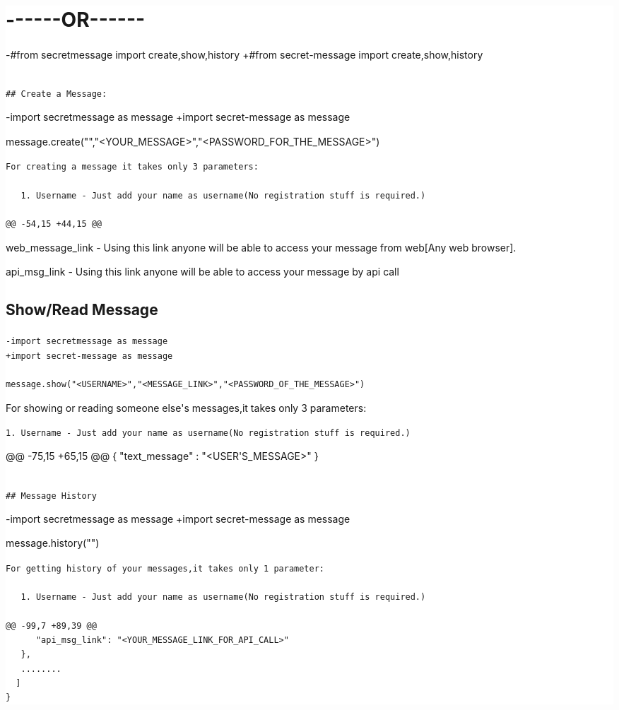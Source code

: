  # ------OR------
 
-#from secretmessage import create,show,history
+#from secret-message import create,show,history
 ```
 
 ## Create a Message:
 ```
-import secretmessage as message 
+import secret-message as message 
 
 message.create("<USERNAME>","<YOUR_MESSAGE>","<PASSWORD_FOR_THE_MESSAGE>")
 ```
 For creating a message it takes only 3 parameters:
 
 	1. Username - Just add your name as username(No registration stuff is required.)
 	
@@ -54,15 +44,15 @@
 ```
 web_message_link - Using this link anyone will be able to access your message from web[Any web browser].
 
 api_msg_link - Using this link anyone will be able to access your message by api call 
 
 ## Show/Read Message
 ```
-import secretmessage as message
+import secret-message as message
 
 message.show("<USERNAME>","<MESSAGE_LINK>","<PASSWORD_OF_THE_MESSAGE>")
 ```
 For showing or reading someone else's messages,it takes only 3 parameters:
 
 	1. Username - Just add your name as username(No registration stuff is required.)
 	
@@ -75,15 +65,15 @@
 {
   "text_message" : "<USER'S_MESSAGE>"
 }
 ```
 
 ## Message History 
 ```
-import secretmessage as message
+import secret-message as message
 
 message.history("<Username>")
 ```
 For getting history of your messages,it takes only 1 parameter:
 
 	1. Username - Just add your name as username(No registration stuff is required.)
 
@@ -99,7 +89,39 @@
   	   "api_msg_link": "<YOUR_MESSAGE_LINK_FOR_API_CALL>" 
   	},
   	........
   ]
 }
 ```
 